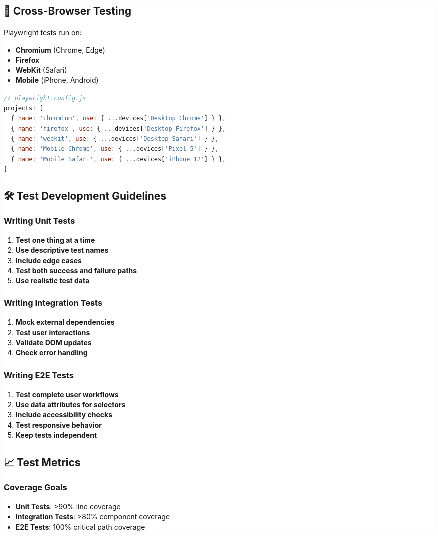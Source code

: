 ## 🎨 Cross-Browser Testing

Playwright tests run on:
- **Chromium** (Chrome, Edge)
- **Firefox**
- **WebKit** (Safari)
- **Mobile** (iPhone, Android)

```javascript
// playwright.config.js
projects: [
  { name: 'chromium', use: { ...devices['Desktop Chrome'] } },
  { name: 'firefox', use: { ...devices['Desktop Firefox'] } },
  { name: 'webkit', use: { ...devices['Desktop Safari'] } },
  { name: 'Mobile Chrome', use: { ...devices['Pixel 5'] } },
  { name: 'Mobile Safari', use: { ...devices['iPhone 12'] } },
]
```

## 🛠️ Test Development Guidelines

### Writing Unit Tests

1. **Test one thing at a time**
2. **Use descriptive test names**
3. **Include edge cases**
4. **Test both success and failure paths**
5. **Use realistic test data**

### Writing Integration Tests

1. **Mock external dependencies**
2. **Test user interactions**
3. **Validate DOM updates**
4. **Check error handling**

### Writing E2E Tests

1. **Test complete user workflows**
2. **Use data attributes for selectors**
3. **Include accessibility checks**
4. **Test responsive behavior**
5. **Keep tests independent**

## 📈 Test Metrics

### Coverage Goals
- **Unit Tests**: >90% line coverage
- **Integration Tests**: >80% component coverage
- **E2E Tests**: 100% critical path coverage
